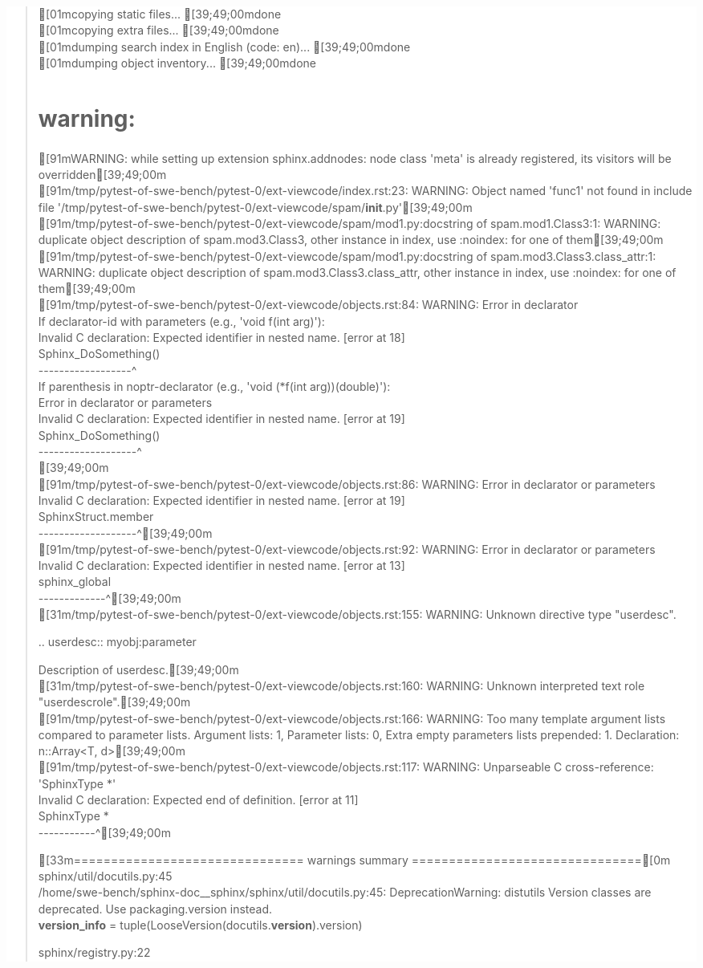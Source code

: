 > [01mcopying static files... [39;49;00mdone  
> [01mcopying extra files... [39;49;00mdone  
> [01mdumping search index in English (code: en)... [39;49;00mdone  
> [01mdumping object inventory... [39;49;00mdone  
>   
> # warning:   
> [91mWARNING: while setting up extension sphinx.addnodes: node class 'meta' is already registered, its visitors will be overridden[39;49;00m  
> [91m/tmp/pytest-of-swe-bench/pytest-0/ext-viewcode/index.rst:23: WARNING: Object named 'func1' not found in include file '/tmp/pytest-of-swe-bench/pytest-0/ext-viewcode/spam/__init__.py'[39;49;00m  
> [91m/tmp/pytest-of-swe-bench/pytest-0/ext-viewcode/spam/mod1.py:docstring of spam.mod1.Class3:1: WARNING: duplicate object description of spam.mod3.Class3, other instance in index, use :noindex: for one of them[39;49;00m  
> [91m/tmp/pytest-of-swe-bench/pytest-0/ext-viewcode/spam/mod1.py:docstring of spam.mod3.Class3.class_attr:1: WARNING: duplicate object description of spam.mod3.Class3.class_attr, other instance in index, use :noindex: for one of them[39;49;00m  
> [91m/tmp/pytest-of-swe-bench/pytest-0/ext-viewcode/objects.rst:84: WARNING: Error in declarator  
> If declarator-id with parameters (e.g., 'void f(int arg)'):  
>   Invalid C declaration: Expected identifier in nested name. [error at 18]  
>     Sphinx_DoSomething()  
>     ------------------^  
> If parenthesis in noptr-declarator (e.g., 'void (*f(int arg))(double)'):  
>   Error in declarator or parameters  
>   Invalid C declaration: Expected identifier in nested name. [error at 19]  
>     Sphinx_DoSomething()  
>     -------------------^  
> [39;49;00m  
> [91m/tmp/pytest-of-swe-bench/pytest-0/ext-viewcode/objects.rst:86: WARNING: Error in declarator or parameters  
> Invalid C declaration: Expected identifier in nested name. [error at 19]  
>   SphinxStruct.member  
>   -------------------^[39;49;00m  
> [91m/tmp/pytest-of-swe-bench/pytest-0/ext-viewcode/objects.rst:92: WARNING: Error in declarator or parameters  
> Invalid C declaration: Expected identifier in nested name. [error at 13]  
>   sphinx_global  
>   -------------^[39;49;00m  
> [31m/tmp/pytest-of-swe-bench/pytest-0/ext-viewcode/objects.rst:155: WARNING: Unknown directive type "userdesc".  
>   
> .. userdesc:: myobj:parameter  
>   
>    Description of userdesc.[39;49;00m  
> [31m/tmp/pytest-of-swe-bench/pytest-0/ext-viewcode/objects.rst:160: WARNING: Unknown interpreted text role "userdescrole".[39;49;00m  
> [91m/tmp/pytest-of-swe-bench/pytest-0/ext-viewcode/objects.rst:166: WARNING: Too many template argument lists compared to parameter lists. Argument lists: 1, Parameter lists: 0, Extra empty parameters lists prepended: 1. Declaration:  
> 	n::Array<T, d>[39;49;00m  
> [91m/tmp/pytest-of-swe-bench/pytest-0/ext-viewcode/objects.rst:117: WARNING: Unparseable C cross-reference: 'SphinxType *'  
> Invalid C declaration: Expected end of definition. [error at 11]  
>   SphinxType *  
>   -----------^[39;49;00m  
>   
> [33m=============================== warnings summary ===============================[0m  
> sphinx/util/docutils.py:45  
>   /home/swe-bench/sphinx-doc__sphinx/sphinx/util/docutils.py:45: DeprecationWarning: distutils Version classes are deprecated. Use packaging.version instead.  
>     __version_info__ = tuple(LooseVersion(docutils.__version__).version)  
>   
> sphinx/registry.py:22  